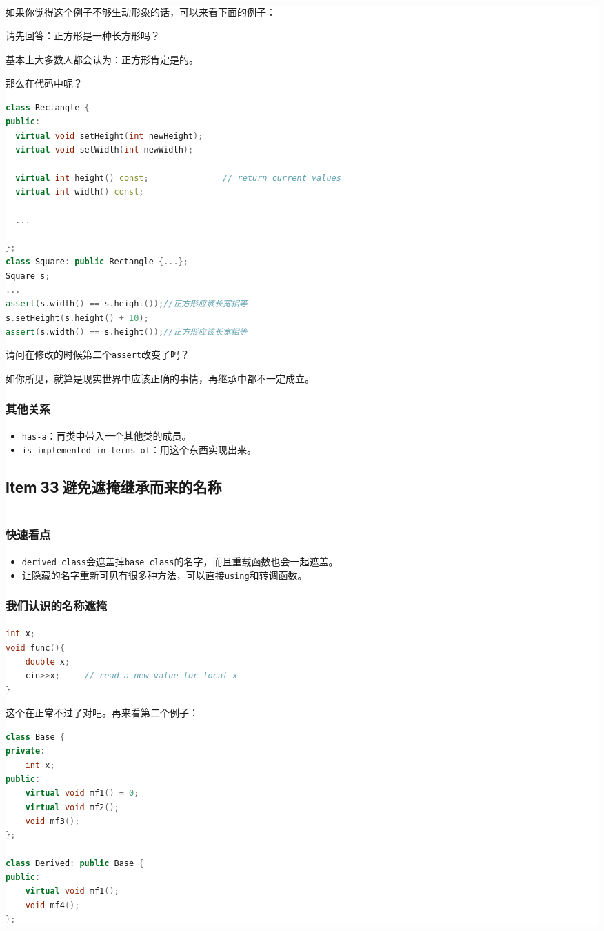 如果你觉得这个例子不够生动形象的话，可以来看下面的例子：

请先回答：正方形是一种长方形吗？

基本上大多数人都会认为：正方形肯定是的。

那么在代码中呢？
```C++
class Rectangle {
public:
  virtual void setHeight(int newHeight);
  virtual void setWidth(int newWidth);

  virtual int height() const;               // return current values
  virtual int width() const;

  ...

};
class Square: public Rectangle {...};
Square s;
...
assert(s.width() == s.height());//正方形应该长宽相等
s.setHeight(s.height() + 10);
assert(s.width() == s.height());//正方形应该长宽相等
```
请问在修改的时候第二个`assert`改变了吗？

如你所见，就算是现实世界中应该正确的事情，再继承中都不一定成立。
### 其他关系
+ `has-a`：再类中带入一个其他类的成员。
+ `is-implemented-in-terms-of`：用这个东西实现出来。

<span id='Item_33'></span>

## Item 33 避免遮掩继承而来的名称
---
### 快速看点
+ `derived class`会遮盖掉`base class`的名字，而且重载函数也会一起遮盖。
+ 让隐藏的名字重新可见有很多种方法，可以直接`using`和转调函数。
### 我们认识的名称遮掩
```C++
int x;
void func(){
    double x;
    cin>>x;     // read a new value for local x
}
```
这个在正常不过了对吧。再来看第二个例子：
```C++
class Base {
private:
    int x;
public:
    virtual void mf1() = 0;
    virtual void mf2();
    void mf3();
};

class Derived: public Base {
public:
    virtual void mf1();
    void mf4();
};
```
